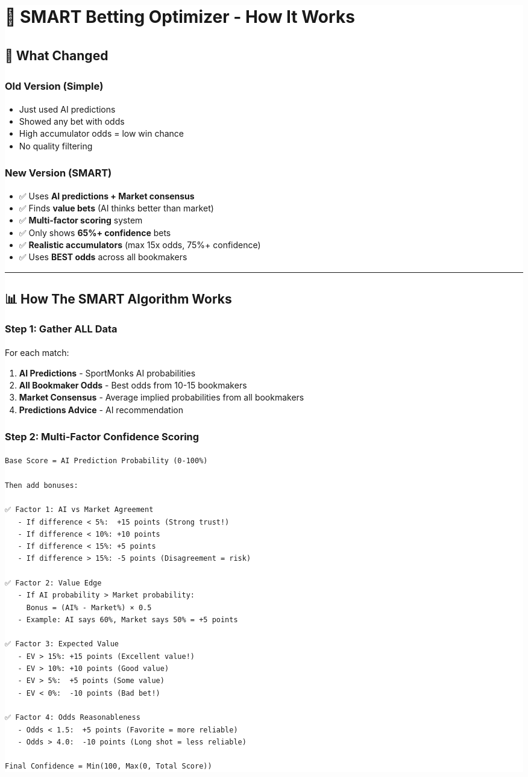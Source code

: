 # 🧠 SMART Betting Optimizer - How It Works

## 🎯 **What Changed**

### **Old Version (Simple)**
- Just used AI predictions
- Showed any bet with odds
- High accumulator odds = low win chance
- No quality filtering

### **New Version (SMART)**
- ✅ Uses **AI predictions + Market consensus**
- ✅ Finds **value bets** (AI thinks better than market)
- ✅ **Multi-factor scoring** system
- ✅ Only shows **65%+ confidence** bets
- ✅ **Realistic accumulators** (max 15x odds, 75%+ confidence)
- ✅ Uses **BEST odds** across all bookmakers

---

## 📊 **How The SMART Algorithm Works**

### **Step 1: Gather ALL Data**
For each match:
1. **AI Predictions** - SportMonks AI probabilities
2. **All Bookmaker Odds** - Best odds from 10-15 bookmakers
3. **Market Consensus** - Average implied probabilities from all bookmakers
4. **Predictions Advice** - AI recommendation

### **Step 2: Multi-Factor Confidence Scoring**

```
Base Score = AI Prediction Probability (0-100%)

Then add bonuses:

✅ Factor 1: AI vs Market Agreement
   - If difference < 5%:  +15 points (Strong trust!)
   - If difference < 10%: +10 points
   - If difference < 15%: +5 points
   - If difference > 15%: -5 points (Disagreement = risk)

✅ Factor 2: Value Edge
   - If AI probability > Market probability:
     Bonus = (AI% - Market%) × 0.5
   - Example: AI says 60%, Market says 50% = +5 points

✅ Factor 3: Expected Value
   - EV > 15%: +15 points (Excellent value!)
   - EV > 10%: +10 points (Good value)
   - EV > 5%:  +5 points (Some value)
   - EV < 0%:  -10 points (Bad bet!)

✅ Factor 4: Odds Reasonableness
   - Odds < 1.5:  +5 points (Favorite = more reliable)
   - Odds > 4.0:  -10 points (Long shot = less reliable)

Final Confidence = Min(100, Max(0, Total Score))
```
